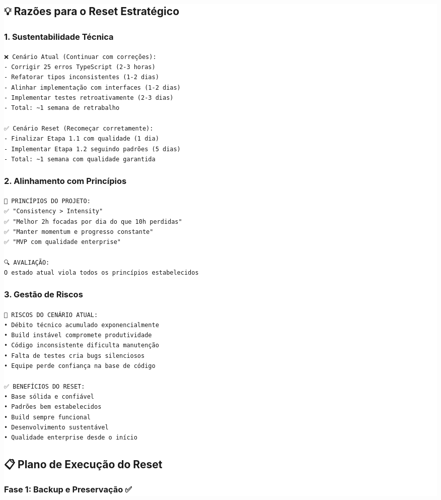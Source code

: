 ## 💡 Razões para o Reset Estratégico

### 1. **Sustentabilidade Técnica**

```
❌ Cenário Atual (Continuar com correções):
- Corrigir 25 erros TypeScript (2-3 horas)
- Refatorar tipos inconsistentes (1-2 dias)  
- Alinhar implementação com interfaces (1-2 dias)
- Implementar testes retroativamente (2-3 dias)
- Total: ~1 semana de retrabalho

✅ Cenário Reset (Recomeçar corretamente):
- Finalizar Etapa 1.1 com qualidade (1 dia)
- Implementar Etapa 1.2 seguindo padrões (5 dias)
- Total: ~1 semana com qualidade garantida
```

### 2. **Alinhamento com Princípios**

```
🎯 PRINCÍPIOS DO PROJETO:
✅ "Consistency > Intensity"
✅ "Melhor 2h focadas por dia do que 10h perdidas"
✅ "Manter momentum e progresso constante"
✅ "MVP com qualidade enterprise"

🔍 AVALIAÇÃO:
O estado atual viola todos os princípios estabelecidos
```

### 3. **Gestão de Riscos**

```
🚨 RISCOS DO CENÁRIO ATUAL:
• Débito técnico acumulado exponencialmente
• Build instável compromete produtividade
• Código inconsistente dificulta manutenção
• Falta de testes cria bugs silenciosos
• Equipe perde confiança na base de código

✅ BENEFÍCIOS DO RESET:
• Base sólida e confiável
• Padrões bem estabelecidos
• Build sempre funcional
• Desenvolvimento sustentável
• Qualidade enterprise desde o início
```

## 📋 Plano de Execução do Reset

### Fase 1: Backup e Preservação ✅
